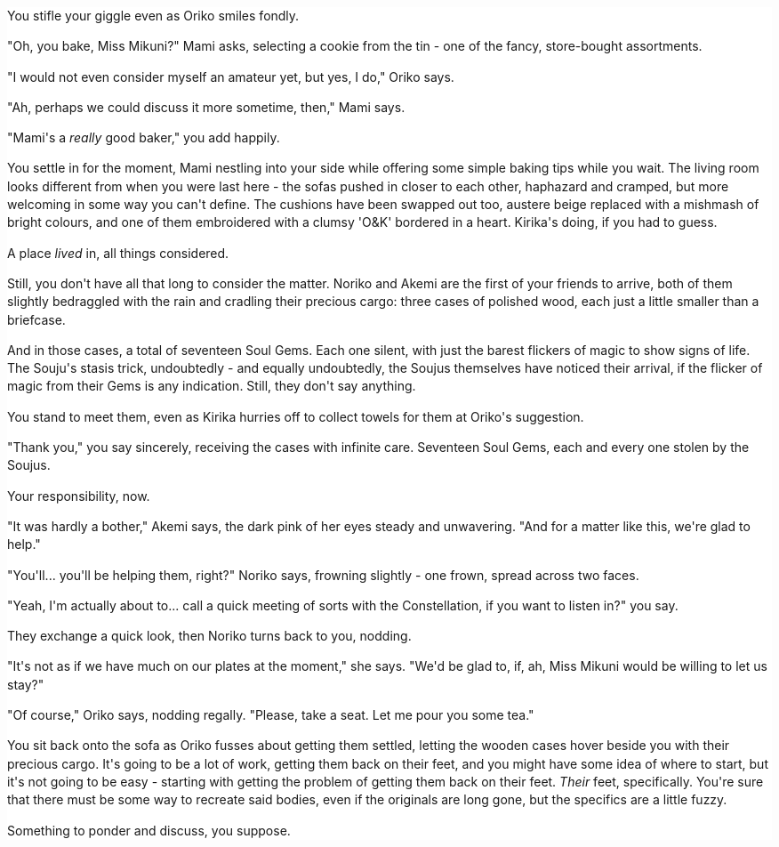 You stifle your giggle even as Oriko smiles fondly.

"Oh, you bake, Miss Mikuni?" Mami asks, selecting a cookie from the tin - one of the fancy, store-bought assortments.

"I would not even consider myself an amateur yet, but yes, I do," Oriko says.

"Ah, perhaps we could discuss it more sometime, then," Mami says.

"Mami's a *really* good baker," you add happily.

You settle in for the moment, Mami nestling into your side while offering some simple baking tips while you wait. The living room looks different from when you were last here - the sofas pushed in closer to each other, haphazard and cramped, but more welcoming in some way you can't define. The cushions have been swapped out too, austere beige replaced with a mishmash of bright colours, and one of them embroidered with a clumsy 'O\&K' bordered in a heart. Kirika's doing, if you had to guess.

A place *lived* in, all things considered.

Still, you don't have all that long to consider the matter. Noriko and Akemi are the first of your friends to arrive, both of them slightly bedraggled with the rain and cradling their precious cargo: three cases of polished wood, each just a little smaller than a briefcase.

And in those cases, a total of seventeen Soul Gems. Each one silent, with just the barest flickers of magic to show signs of life. The Souju's stasis trick, undoubtedly - and equally undoubtedly, the Soujus themselves have noticed their arrival, if the flicker of magic from their Gems is any indication. Still, they don't say anything.

You stand to meet them, even as Kirika hurries off to collect towels for them at Oriko's suggestion.

"Thank you," you say sincerely, receiving the cases with infinite care. Seventeen Soul Gems, each and every one stolen by the Soujus.

Your responsibility, now.

"It was hardly a bother," Akemi says, the dark pink of her eyes steady and unwavering. "And for a matter like this, we're glad to help."

"You'll... you'll be helping them, right?" Noriko says, frowning slightly - one frown, spread across two faces.

"Yeah, I'm actually about to... call a quick meeting of sorts with the Constellation, if you want to listen in?" you say.

They exchange a quick look, then Noriko turns back to you, nodding.

"It's not as if we have much on our plates at the moment," she says. "We'd be glad to, if, ah, Miss Mikuni would be willing to let us stay?"

"Of course," Oriko says, nodding regally. "Please, take a seat. Let me pour you some tea."

You sit back onto the sofa as Oriko fusses about getting them settled, letting the wooden cases hover beside you with their precious cargo. It's going to be a lot of work, getting them back on their feet, and you might have some idea of where to start, but it's not going to be easy - starting with getting the problem of getting them back on their feet. *Their* feet, specifically. You're sure that there must be some way to recreate said bodies, even if the originals are long gone, but the specifics are a little fuzzy.

Something to ponder and discuss, you suppose.
